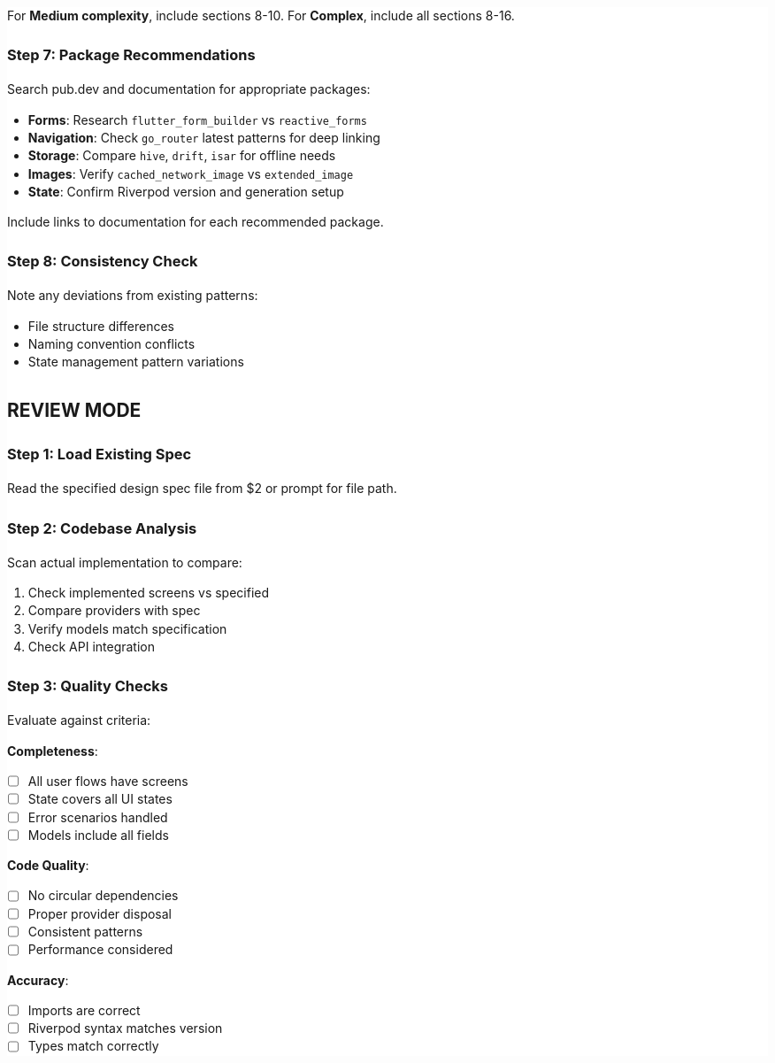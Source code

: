 For **Medium complexity**, include sections 8-10.
For **Complex**, include all sections 8-16.

### Step 7: Package Recommendations

Search pub.dev and documentation for appropriate packages:
- **Forms**: Research `flutter_form_builder` vs `reactive_forms`
- **Navigation**: Check `go_router` latest patterns for deep linking
- **Storage**: Compare `hive`, `drift`, `isar` for offline needs
- **Images**: Verify `cached_network_image` vs `extended_image`
- **State**: Confirm Riverpod version and generation setup

Include links to documentation for each recommended package.

### Step 8: Consistency Check

Note any deviations from existing patterns:
- File structure differences
- Naming convention conflicts
- State management pattern variations

## REVIEW MODE

### Step 1: Load Existing Spec

Read the specified design spec file from $2 or prompt for file path.

### Step 2: Codebase Analysis

Scan actual implementation to compare:
1. Check implemented screens vs specified
2. Compare providers with spec
3. Verify models match specification
4. Check API integration

### Step 3: Quality Checks

Evaluate against criteria:

**Completeness**:
- [ ] All user flows have screens
- [ ] State covers all UI states  
- [ ] Error scenarios handled
- [ ] Models include all fields

**Code Quality**:
- [ ] No circular dependencies
- [ ] Proper provider disposal
- [ ] Consistent patterns
- [ ] Performance considered

**Accuracy**:
- [ ] Imports are correct
- [ ] Riverpod syntax matches version
- [ ] Types match correctly

